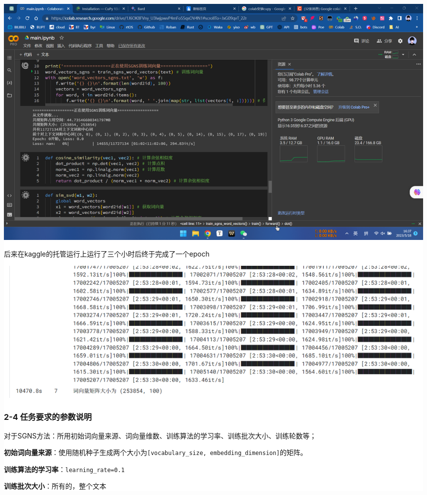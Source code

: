 ![image-20230518163733606](./assets/image-20230518163733606.png)

后来在kaggle的托管运行上运行了三个小时后终于完成了一个epoch

![image-20230521112511288](./assets/image-20230521112511288.png)

### 2-4 任务要求的参数说明

对于SGNS方法：所用初始词向量来源、词向量维数、训练算法的学习率、训练批次大小、训练轮数等；

**初始词向量来源**：使用随机种子生成两个大小为`[vocabulary_size, embedding_dimension]`的矩阵。

**训练算法的学习率**：`learning_rate=0.1`

**训练批次大小**：所有的，整个文本
